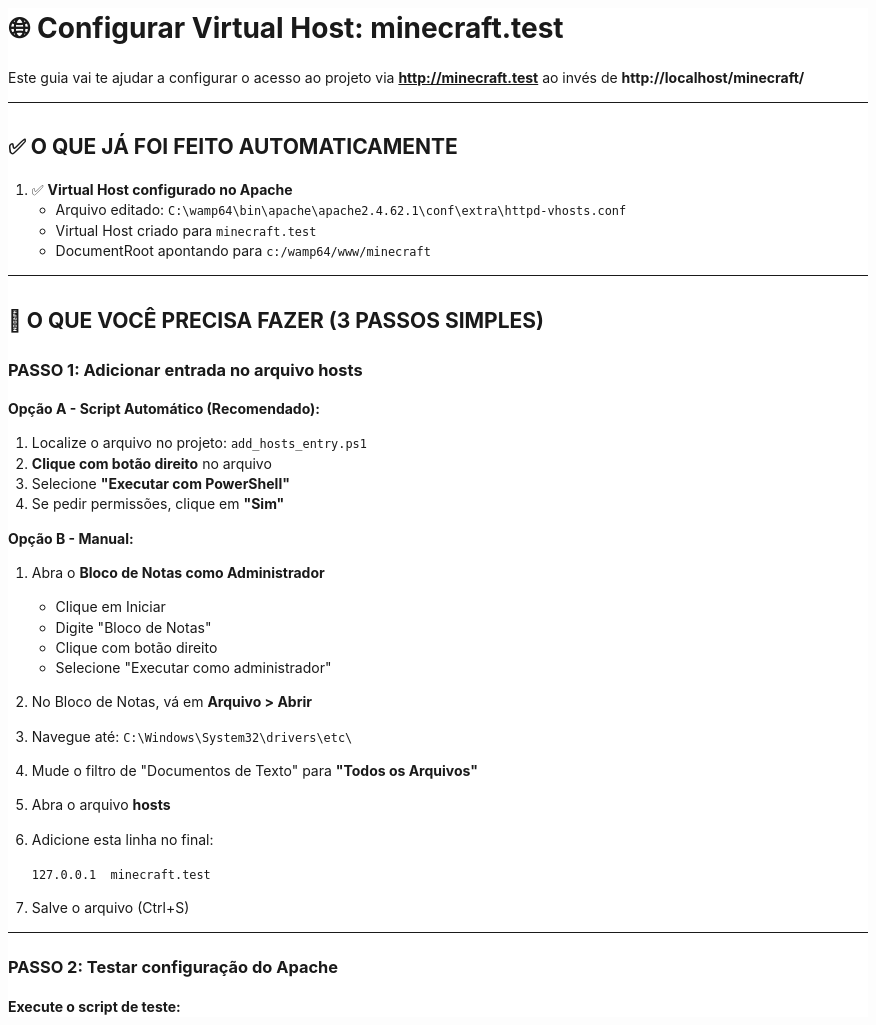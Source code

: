 # 🌐 Configurar Virtual Host: minecraft.test

Este guia vai te ajudar a configurar o acesso ao projeto via **http://minecraft.test** ao invés de **http://localhost/minecraft/**

---

## ✅ O QUE JÁ FOI FEITO AUTOMATICAMENTE

1. ✅ **Virtual Host configurado no Apache**
   - Arquivo editado: `C:\wamp64\bin\apache\apache2.4.62.1\conf\extra\httpd-vhosts.conf`
   - Virtual Host criado para `minecraft.test`
   - DocumentRoot apontando para `c:/wamp64/www/minecraft`

---

## 🚀 O QUE VOCÊ PRECISA FAZER (3 PASSOS SIMPLES)

### PASSO 1: Adicionar entrada no arquivo hosts

**Opção A - Script Automático (Recomendado):**

1. Localize o arquivo no projeto: `add_hosts_entry.ps1`
2. **Clique com botão direito** no arquivo
3. Selecione **"Executar com PowerShell"**
4. Se pedir permissões, clique em **"Sim"**

**Opção B - Manual:**

1. Abra o **Bloco de Notas como Administrador**
   - Clique em Iniciar
   - Digite "Bloco de Notas"
   - Clique com botão direito
   - Selecione "Executar como administrador"

2. No Bloco de Notas, vá em **Arquivo > Abrir**

3. Navegue até: `C:\Windows\System32\drivers\etc\`

4. Mude o filtro de "Documentos de Texto" para **"Todos os Arquivos"**

5. Abra o arquivo **hosts**

6. Adicione esta linha no final:
   ```
   127.0.0.1  minecraft.test
   ```

7. Salve o arquivo (Ctrl+S)

---

### PASSO 2: Testar configuração do Apache

**Execute o script de teste:**
